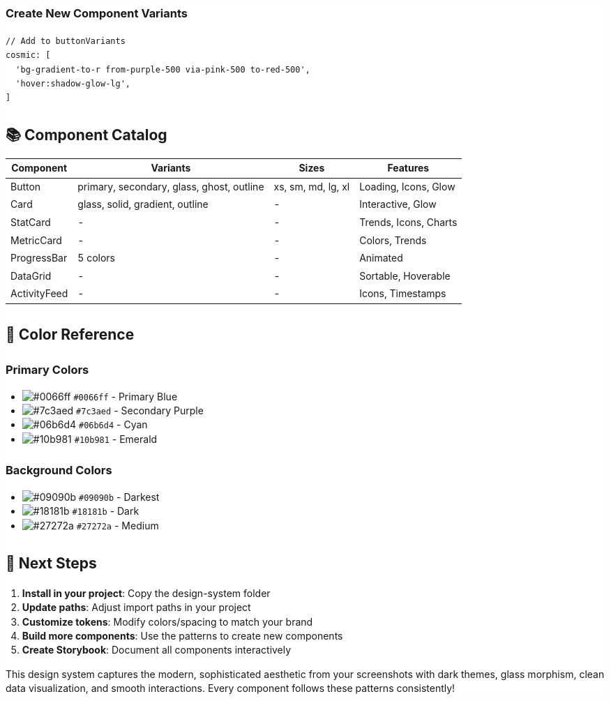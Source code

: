 ### Create New Component Variants
```tsx
// Add to buttonVariants
cosmic: [
  'bg-gradient-to-r from-purple-500 via-pink-500 to-red-500',
  'hover:shadow-glow-lg',
]
```

## 📚 Component Catalog

| Component | Variants | Sizes | Features |
|-----------|----------|-------|----------|
| Button | primary, secondary, glass, ghost, outline | xs, sm, md, lg, xl | Loading, Icons, Glow |
| Card | glass, solid, gradient, outline | - | Interactive, Glow |
| StatCard | - | - | Trends, Icons, Charts |
| MetricCard | - | - | Colors, Trends |
| ProgressBar | 5 colors | - | Animated |
| DataGrid | - | - | Sortable, Hoverable |
| ActivityFeed | - | - | Icons, Timestamps |

## 🎨 Color Reference

### Primary Colors
- ![#0066ff](https://via.placeholder.com/15/0066ff/000000?text=+) `#0066ff` - Primary Blue
- ![#7c3aed](https://via.placeholder.com/15/7c3aed/000000?text=+) `#7c3aed` - Secondary Purple
- ![#06b6d4](https://via.placeholder.com/15/06b6d4/000000?text=+) `#06b6d4` - Cyan
- ![#10b981](https://via.placeholder.com/15/10b981/000000?text=+) `#10b981` - Emerald

### Background Colors
- ![#09090b](https://via.placeholder.com/15/09090b/000000?text=+) `#09090b` - Darkest
- ![#18181b](https://via.placeholder.com/15/18181b/000000?text=+) `#18181b` - Dark
- ![#27272a](https://via.placeholder.com/15/27272a/000000?text=+) `#27272a` - Medium

## 🚦 Next Steps

1. **Install in your project**: Copy the design-system folder
2. **Update paths**: Adjust import paths in your project
3. **Customize tokens**: Modify colors/spacing to match your brand
4. **Build more components**: Use the patterns to create new components
5. **Create Storybook**: Document all components interactively

This design system captures the modern, sophisticated aesthetic from your screenshots with dark themes, glass morphism, clean data visualization, and smooth interactions. Every component follows these patterns consistently!